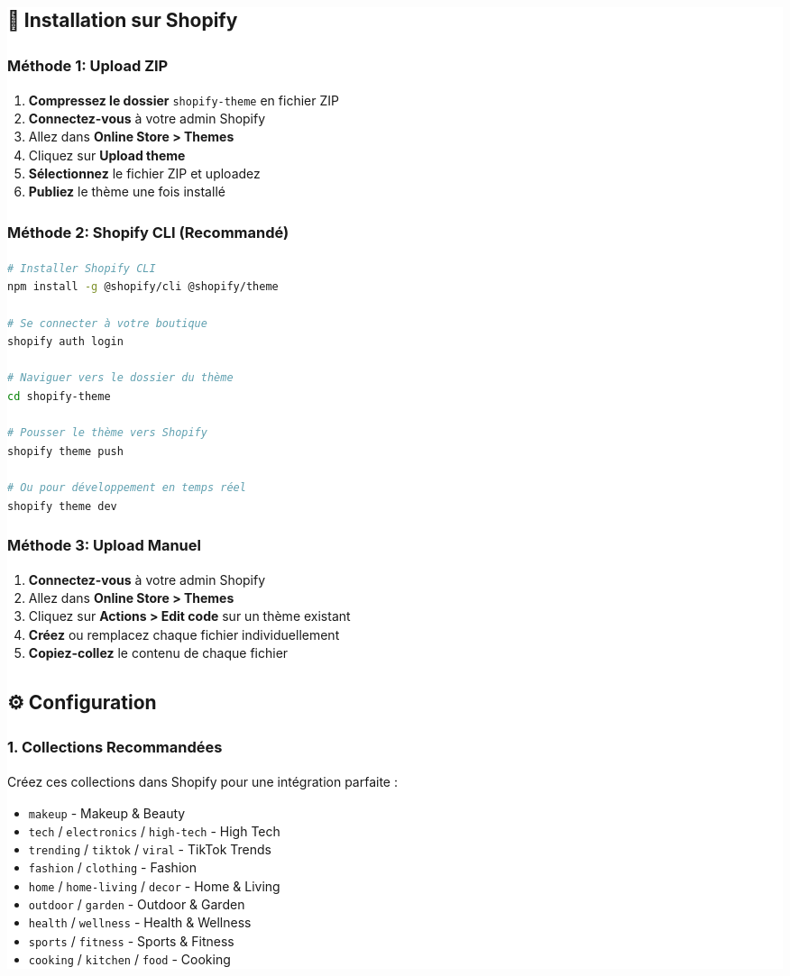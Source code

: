 ## 🚀 Installation sur Shopify

### Méthode 1: Upload ZIP
1. **Compressez le dossier** `shopify-theme` en fichier ZIP
2. **Connectez-vous** à votre admin Shopify
3. Allez dans **Online Store > Themes**
4. Cliquez sur **Upload theme**
5. **Sélectionnez** le fichier ZIP et uploadez
6. **Publiez** le thème une fois installé

### Méthode 2: Shopify CLI (Recommandé)
```bash
# Installer Shopify CLI
npm install -g @shopify/cli @shopify/theme

# Se connecter à votre boutique
shopify auth login

# Naviguer vers le dossier du thème
cd shopify-theme

# Pousser le thème vers Shopify
shopify theme push

# Ou pour développement en temps réel
shopify theme dev
```

### Méthode 3: Upload Manuel
1. **Connectez-vous** à votre admin Shopify
2. Allez dans **Online Store > Themes**
3. Cliquez sur **Actions > Edit code** sur un thème existant
4. **Créez** ou remplacez chaque fichier individuellement
5. **Copiez-collez** le contenu de chaque fichier

## ⚙️ Configuration

### 1. Collections Recommandées
Créez ces collections dans Shopify pour une intégration parfaite :
- `makeup` - Makeup & Beauty
- `tech` / `electronics` / `high-tech` - High Tech
- `trending` / `tiktok` / `viral` - TikTok Trends
- `fashion` / `clothing` - Fashion
- `home` / `home-living` / `decor` - Home & Living
- `outdoor` / `garden` - Outdoor & Garden
- `health` / `wellness` - Health & Wellness
- `sports` / `fitness` - Sports & Fitness
- `cooking` / `kitchen` / `food` - Cooking
